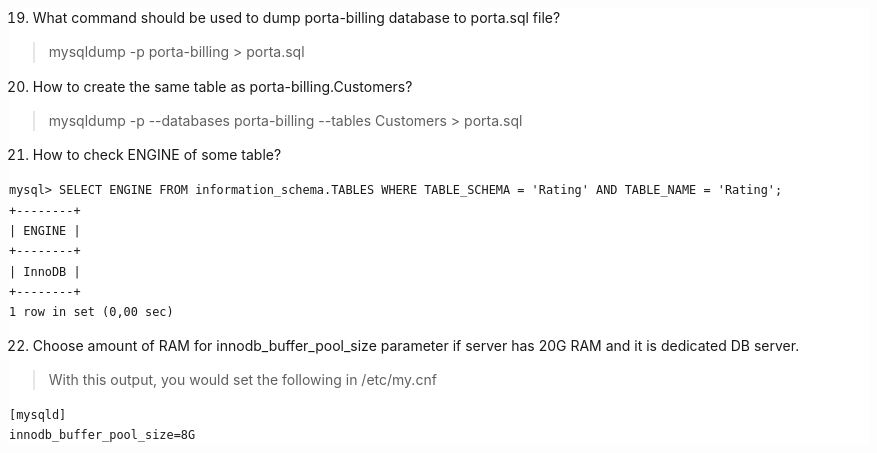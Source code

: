 19. What command should be used to dump porta-billing database to porta.sql file?
> mysqldump -p porta-billing > porta.sql

20. How to create the same table as porta-billing.Customers?
> mysqldump -p --databases porta-billing --tables Customers > porta.sql
21. How to check ENGINE of some table?
```
mysql> SELECT ENGINE FROM information_schema.TABLES WHERE TABLE_SCHEMA = 'Rating' AND TABLE_NAME = 'Rating';
+--------+
| ENGINE |
+--------+
| InnoDB |
+--------+
1 row in set (0,00 sec)
```
22. Choose amount of RAM for innodb_buffer_pool_size parameter if server has 20G RAM and it is dedicated DB server.
    
> With this output, you would set the following in /etc/my.cnf
```
[mysqld]
innodb_buffer_pool_size=8G
```